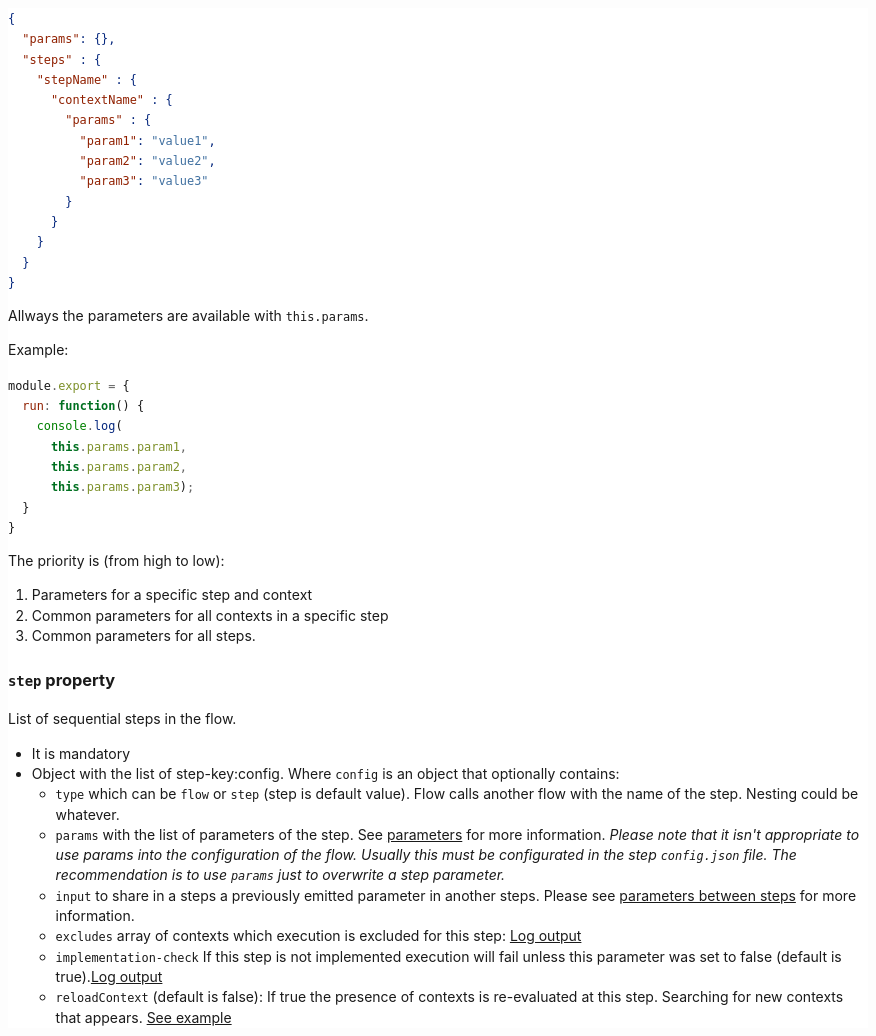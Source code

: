 ```json
{
  "params": {},
  "steps" : {
    "stepName" : {
      "contextName" : {
        "params" : {
          "param1": "value1",
          "param2": "value2",
          "param3": "value3"
        }
      }
    }
  }
}
```

Allways the parameters are available with `this.params`.

Example:

```javascript
module.export = {
  run: function() {
    console.log(
      this.params.param1,
      this.params.param2,
      this.params.param3);
  }
}
```

The priority is (from high to low):

1. Parameters for a specific step and context
1. Common parameters for all contexts in a specific step
1. Common parameters for all steps.

### `step` property

List of sequential steps in the flow.

- It is mandatory
- Object with the list of step-key:config. Where `config` is an object that optionally contains:
  * `type` which can be `flow` or `step` (step is default value). Flow calls another flow with the name of the step. Nesting could be whatever.
  * `params` with the list of parameters of the step. See [parameters](./05-parameters.md) for more information. *Please note that it isn't appropriate to use params into the configuration of the flow. Usually this must be configurated in the step `config.json` file. The recommendation is to use `params` just to overwrite a step parameter.*
  * `input` to share in a steps a previously emitted parameter in another steps. Please see [parameters between steps](./08-parameters-between-steps) for more information.
  * `excludes` array of contexts which execution is excluded for this step: [Log output](#excludes) 
  * `implementation-check` If this step is not implemented execution will fail unless this parameter was set to false (default is true).[Log output](#imple)
  * `reloadContext` (default is false): If true the presence of contexts is re-evaluated at this step. Searching for new contexts that appears. [See example](#watchContext)
  